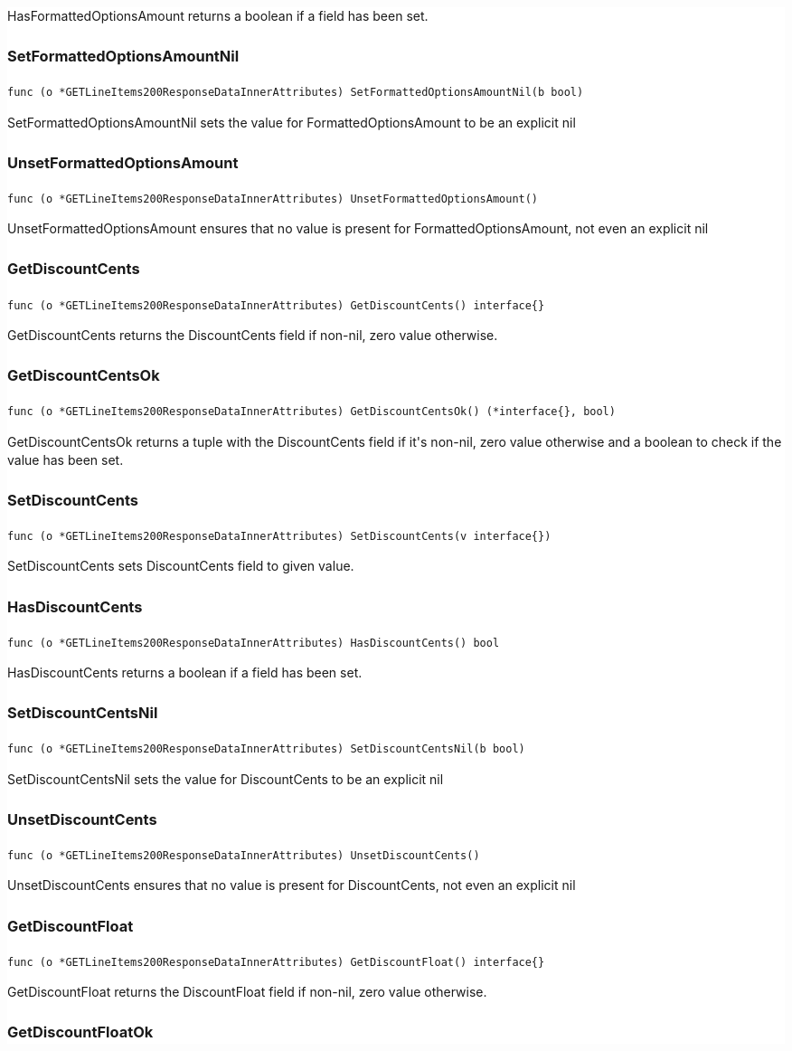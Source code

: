 HasFormattedOptionsAmount returns a boolean if a field has been set.

### SetFormattedOptionsAmountNil

`func (o *GETLineItems200ResponseDataInnerAttributes) SetFormattedOptionsAmountNil(b bool)`

 SetFormattedOptionsAmountNil sets the value for FormattedOptionsAmount to be an explicit nil

### UnsetFormattedOptionsAmount
`func (o *GETLineItems200ResponseDataInnerAttributes) UnsetFormattedOptionsAmount()`

UnsetFormattedOptionsAmount ensures that no value is present for FormattedOptionsAmount, not even an explicit nil
### GetDiscountCents

`func (o *GETLineItems200ResponseDataInnerAttributes) GetDiscountCents() interface{}`

GetDiscountCents returns the DiscountCents field if non-nil, zero value otherwise.

### GetDiscountCentsOk

`func (o *GETLineItems200ResponseDataInnerAttributes) GetDiscountCentsOk() (*interface{}, bool)`

GetDiscountCentsOk returns a tuple with the DiscountCents field if it's non-nil, zero value otherwise
and a boolean to check if the value has been set.

### SetDiscountCents

`func (o *GETLineItems200ResponseDataInnerAttributes) SetDiscountCents(v interface{})`

SetDiscountCents sets DiscountCents field to given value.

### HasDiscountCents

`func (o *GETLineItems200ResponseDataInnerAttributes) HasDiscountCents() bool`

HasDiscountCents returns a boolean if a field has been set.

### SetDiscountCentsNil

`func (o *GETLineItems200ResponseDataInnerAttributes) SetDiscountCentsNil(b bool)`

 SetDiscountCentsNil sets the value for DiscountCents to be an explicit nil

### UnsetDiscountCents
`func (o *GETLineItems200ResponseDataInnerAttributes) UnsetDiscountCents()`

UnsetDiscountCents ensures that no value is present for DiscountCents, not even an explicit nil
### GetDiscountFloat

`func (o *GETLineItems200ResponseDataInnerAttributes) GetDiscountFloat() interface{}`

GetDiscountFloat returns the DiscountFloat field if non-nil, zero value otherwise.

### GetDiscountFloatOk
